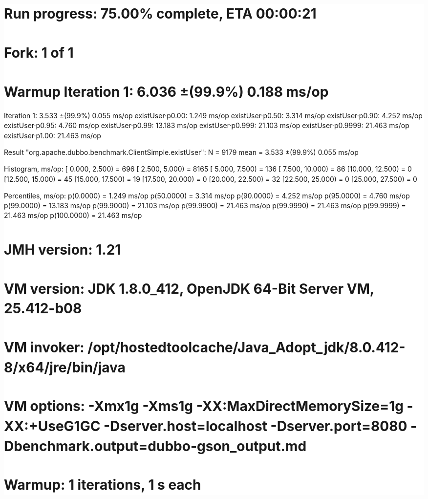 # Run progress: 75.00% complete, ETA 00:00:21
# Fork: 1 of 1
# Warmup Iteration   1: 6.036 ±(99.9%) 0.188 ms/op
Iteration   1: 3.533 ±(99.9%) 0.055 ms/op
                 existUser·p0.00:   1.249 ms/op
                 existUser·p0.50:   3.314 ms/op
                 existUser·p0.90:   4.252 ms/op
                 existUser·p0.95:   4.760 ms/op
                 existUser·p0.99:   13.183 ms/op
                 existUser·p0.999:  21.103 ms/op
                 existUser·p0.9999: 21.463 ms/op
                 existUser·p1.00:   21.463 ms/op



Result "org.apache.dubbo.benchmark.ClientSimple.existUser":
  N = 9179
  mean =      3.533 ±(99.9%) 0.055 ms/op

  Histogram, ms/op:
    [ 0.000,  2.500) = 696 
    [ 2.500,  5.000) = 8165 
    [ 5.000,  7.500) = 136 
    [ 7.500, 10.000) = 86 
    [10.000, 12.500) = 0 
    [12.500, 15.000) = 45 
    [15.000, 17.500) = 19 
    [17.500, 20.000) = 0 
    [20.000, 22.500) = 32 
    [22.500, 25.000) = 0 
    [25.000, 27.500) = 0 

  Percentiles, ms/op:
      p(0.0000) =      1.249 ms/op
     p(50.0000) =      3.314 ms/op
     p(90.0000) =      4.252 ms/op
     p(95.0000) =      4.760 ms/op
     p(99.0000) =     13.183 ms/op
     p(99.9000) =     21.103 ms/op
     p(99.9900) =     21.463 ms/op
     p(99.9990) =     21.463 ms/op
     p(99.9999) =     21.463 ms/op
    p(100.0000) =     21.463 ms/op


# JMH version: 1.21
# VM version: JDK 1.8.0_412, OpenJDK 64-Bit Server VM, 25.412-b08
# VM invoker: /opt/hostedtoolcache/Java_Adopt_jdk/8.0.412-8/x64/jre/bin/java
# VM options: -Xmx1g -Xms1g -XX:MaxDirectMemorySize=1g -XX:+UseG1GC -Dserver.host=localhost -Dserver.port=8080 -Dbenchmark.output=dubbo-gson_output.md
# Warmup: 1 iterations, 1 s each